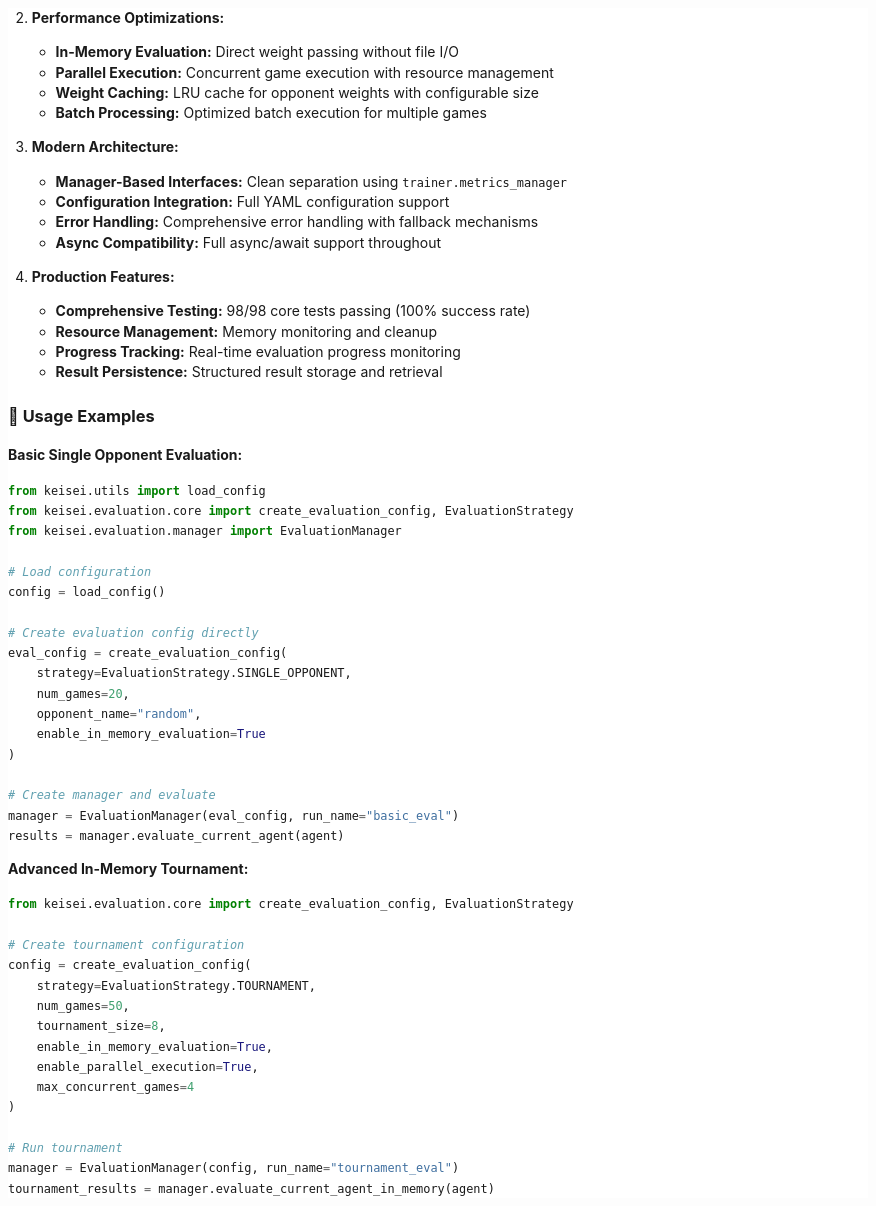 2. **Performance Optimizations:**
   - **In-Memory Evaluation:** Direct weight passing without file I/O
   - **Parallel Execution:** Concurrent game execution with resource management
   - **Weight Caching:** LRU cache for opponent weights with configurable size
   - **Batch Processing:** Optimized batch execution for multiple games

3. **Modern Architecture:**
   - **Manager-Based Interfaces:** Clean separation using `trainer.metrics_manager`
   - **Configuration Integration:** Full YAML configuration support
   - **Error Handling:** Comprehensive error handling with fallback mechanisms
   - **Async Compatibility:** Full async/await support throughout

4. **Production Features:**
   - **Comprehensive Testing:** 98/98 core tests passing (100% success rate)
   - **Resource Management:** Memory monitoring and cleanup
   - **Progress Tracking:** Real-time evaluation progress monitoring
   - **Result Persistence:** Structured result storage and retrieval

### 🎯 **Usage Examples**

**Basic Single Opponent Evaluation:**
```python
from keisei.utils import load_config
from keisei.evaluation.core import create_evaluation_config, EvaluationStrategy
from keisei.evaluation.manager import EvaluationManager

# Load configuration
config = load_config()

# Create evaluation config directly
eval_config = create_evaluation_config(
    strategy=EvaluationStrategy.SINGLE_OPPONENT,
    num_games=20,
    opponent_name="random",
    enable_in_memory_evaluation=True
)

# Create manager and evaluate
manager = EvaluationManager(eval_config, run_name="basic_eval")
results = manager.evaluate_current_agent(agent)
```

**Advanced In-Memory Tournament:**
```python
from keisei.evaluation.core import create_evaluation_config, EvaluationStrategy

# Create tournament configuration
config = create_evaluation_config(
    strategy=EvaluationStrategy.TOURNAMENT,
    num_games=50,
    tournament_size=8,
    enable_in_memory_evaluation=True,
    enable_parallel_execution=True,
    max_concurrent_games=4
)

# Run tournament
manager = EvaluationManager(config, run_name="tournament_eval")
tournament_results = manager.evaluate_current_agent_in_memory(agent)
```
